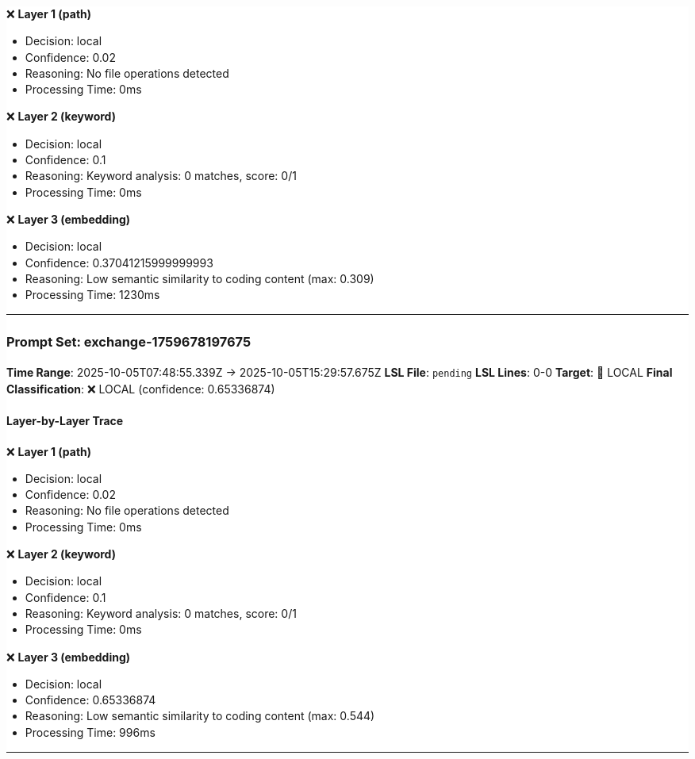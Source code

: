 ❌ **Layer 1 (path)**
- Decision: local
- Confidence: 0.02
- Reasoning: No file operations detected
- Processing Time: 0ms

❌ **Layer 2 (keyword)**
- Decision: local
- Confidence: 0.1
- Reasoning: Keyword analysis: 0 matches, score: 0/1
- Processing Time: 0ms

❌ **Layer 3 (embedding)**
- Decision: local
- Confidence: 0.37041215999999993
- Reasoning: Low semantic similarity to coding content (max: 0.309)
- Processing Time: 1230ms

---

### Prompt Set: exchange-1759678197675

**Time Range**: 2025-10-05T07:48:55.339Z → 2025-10-05T15:29:57.675Z
**LSL File**: `pending`
**LSL Lines**: 0-0
**Target**: 📍 LOCAL
**Final Classification**: ❌ LOCAL (confidence: 0.65336874)

#### Layer-by-Layer Trace

❌ **Layer 1 (path)**
- Decision: local
- Confidence: 0.02
- Reasoning: No file operations detected
- Processing Time: 0ms

❌ **Layer 2 (keyword)**
- Decision: local
- Confidence: 0.1
- Reasoning: Keyword analysis: 0 matches, score: 0/1
- Processing Time: 0ms

❌ **Layer 3 (embedding)**
- Decision: local
- Confidence: 0.65336874
- Reasoning: Low semantic similarity to coding content (max: 0.544)
- Processing Time: 996ms

---

